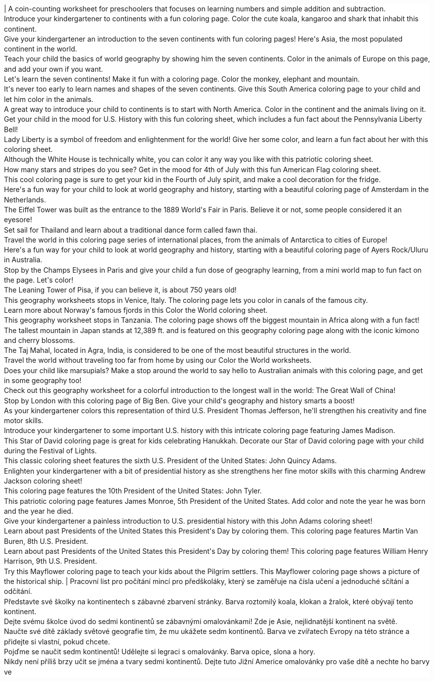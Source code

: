 | A coin-counting worksheet for preschoolers that focuses on learning numbers and simple addition and subtraction.<br/>Introduce your kindergartener to continents with a fun coloring page. Color the cute koala, kangaroo and shark that inhabit this continent.<br/>Give your kindergartener an introduction to the seven continents with fun coloring pages! Here's Asia, the most populated continent in the world.<br/>Teach your child the basics of world geography by showing him the seven continents. Color in the animals of Europe on this page, and add your own if you want.<br/>Let's learn the seven continents! Make it fun with a coloring page. Color the monkey, elephant and mountain.<br/>It's never too early to learn names and shapes of the seven continents. Give this South America coloring page to your child and let him color in the animals.<br/>A great way to introduce your child to continents is to start with North America. Color in the continent and the animals living on it.<br/>Get your child in the mood for U.S. History with this fun coloring sheet, which includes a fun fact about the Pennsylvania Liberty Bell!<br/>Lady Liberty is a symbol of freedom and enlightenment for the world! Give her some color, and learn a fun fact about her with this coloring sheet.<br/>Although the White House is technically white, you can color it any way you like with this patriotic coloring sheet.<br/>How many stars and stripes do you see? Get in the mood for 4th of July with this fun American Flag coloring sheet.<br/>This cool coloring page is sure to get your kid in the Fourth of July spirit, and make a cool decoration for the fridge.<br/>Here's a fun way for your child to look at world geography and history, starting with a beautiful coloring page of Amsterdam in the Netherlands.<br/>The Eiffel Tower was built as the entrance to the 1889 World's Fair in Paris. Believe it or not, some people considered it an eyesore!<br/>Set sail for Thailand and learn about a traditional dance form called fawn thai.<br/>Travel the world in this coloring page series of international places, from the animals of Antarctica to cities of Europe!<br/>Here's a fun way for your child to look at world geography and history, starting with a beautiful coloring page of Ayers Rock/Uluru in Australia.<br/>Stop by the Champs Elysees in Paris and give your child a fun dose of geography learning, from a mini world map to fun fact on the page. Let's color!<br/>The Leaning Tower of Pisa, if you can believe it, is about 750 years old!<br/>This geography worksheets stops in Venice, Italy. The coloring page lets you color in canals of the famous city.<br/>Learn more about Norway's famous fjords in this Color the World coloring sheet.<br/>This geography worksheet stops in Tanzania. The coloring page shows off the biggest mountain in Africa along with a fun fact!<br/>The tallest mountain in Japan stands at 12,389 ft. and is featured on this geography coloring page along with the iconic kimono and cherry blossoms.<br/>The Taj Mahal, located in Agra, India, is considered to be one of the most beautiful structures in the world.<br/>Travel the world without traveling too far from home by using our Color the World worksheets.<br/>Does your child like marsupials? Make a stop around the world to say hello to Australian animals with this coloring page, and get in some geography too!<br/>Check out this geography worksheet for a colorful introduction to the longest wall in the world: The Great Wall of China!<br/>Stop by London with this coloring page of Big Ben. Give your child's geography and history smarts a boost!<br/>As your kindergartener colors this representation of third U.S. President Thomas Jefferson, he'll strengthen his creativity and fine motor skills.<br/>Introduce your kindergartener to some important U.S. history with this intricate coloring page featuring James Madison.<br/>This Star of David coloring page is great for kids celebrating Hanukkah. Decorate our Star of David coloring page with your child during the Festival of Lights.<br/>This classic coloring sheet features the sixth U.S. President of the United States: John Quincy Adams.<br/>Enlighten your kindergartener with a bit of presidential history as she strengthens her fine motor skills with this charming Andrew Jackson coloring sheet!<br/>This coloring page features the 10th President of the United States: John Tyler.<br/>This patriotic coloring page features James Monroe, 5th President of the United States. Add color and note the year he was born and the year he died.<br/>Give your kindergartener a painless introduction to U.S. presidential history with this John Adams coloring sheet!<br/>Learn about past Presidents of the United States this President's Day by coloring them. This coloring page features Martin Van Buren, 8th U.S. President.<br/>Learn about past Presidents of the United States this President's Day by coloring them! This coloring page features William Henry Harrison, 9th U.S. President.<br/>Try this Mayflower coloring page to teach your kids about the Pilgrim settlers. This Mayflower coloring page shows a picture of the historical ship. | Pracovní list pro počítání mincí pro předškoláky, který se zaměřuje na čísla učení a jednoduché sčítání a odčítání.<br/>Představte své školky na kontinentech s zábavné zbarvení stránky. Barva roztomilý koala, klokan a žralok, které obývají tento kontinent.<br/>Dejte svému školce úvod do sedmi kontinentů se zábavnými omalovánkami! Zde je Asie, nejlidnatější kontinent na světě.<br/>Naučte své dítě základy světové geografie tím, že mu ukážete sedm kontinentů. Barva ve zvířatech Evropy na této stránce a přidejte si vlastní, pokud chcete.<br/>Pojďme se naučit sedm kontinentů! Udělejte si legraci s omalovánky. Barva opice, slona a hory.<br/>Nikdy není příliš brzy učit se jména a tvary sedmi kontinentů. Dejte tuto Jižní Americe omalovánky pro vaše dítě a nechte ho barvy ve